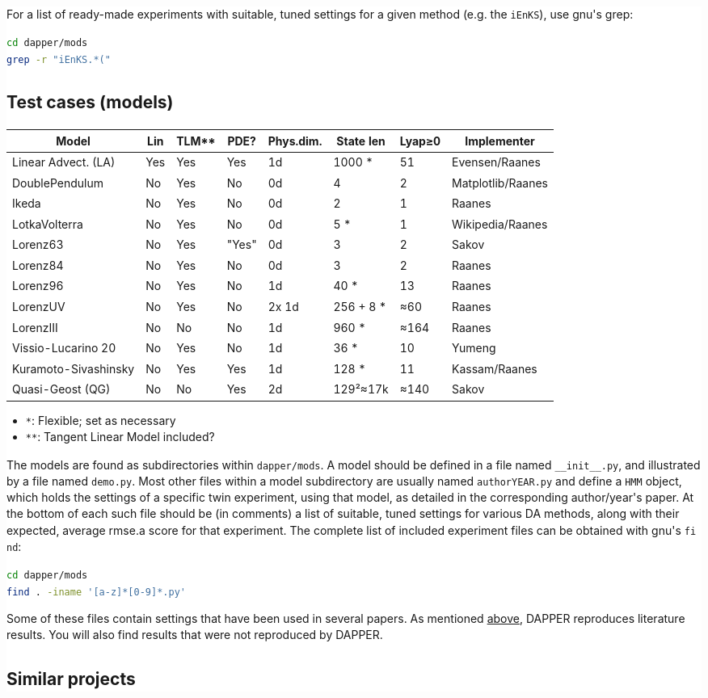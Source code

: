 For a list of ready-made experiments with suitable,
tuned settings for a given method (e.g. the `iEnKS`), use gnu's grep:

```sh
cd dapper/mods
grep -r "iEnKS.*("
```


## Test cases (models)

Model                | Lin | TLM** | PDE?  | Phys.dim. | State len | Lyap≥0 | Implementer
-----------          | --- | ----- | ----  | --------- | --------- | ------ | ----------
Linear Advect. (LA)  | Yes | Yes   | Yes   | 1d        | 1000 *    | 51     | Evensen/Raanes
DoublePendulum       | No  | Yes   | No    | 0d        | 4         | 2      | Matplotlib/Raanes
Ikeda                | No  | Yes   | No    | 0d        | 2         | 1      | Raanes
LotkaVolterra        | No  | Yes   | No    | 0d        | 5 *       | 1      | Wikipedia/Raanes
Lorenz63             | No  | Yes   | "Yes" | 0d        | 3         | 2      | Sakov
Lorenz84             | No  | Yes   | No    | 0d        | 3         | 2      | Raanes
Lorenz96             | No  | Yes   | No    | 1d        | 40 *      | 13     | Raanes
LorenzUV             | No  | Yes   | No    | 2x 1d     | 256 + 8 * | ≈60    | Raanes
LorenzIII            | No  | No    | No    | 1d        | 960 *     | ≈164   | Raanes
Vissio-Lucarino 20   | No  | Yes   | No    | 1d        | 36 *      | 10     | Yumeng
Kuramoto-Sivashinsky | No  | Yes   | Yes   | 1d        | 128 *     | 11     | Kassam/Raanes
Quasi-Geost (QG)     | No  | No    | Yes   | 2d        | 129²≈17k  | ≈140   | Sakov

- `*`: Flexible; set as necessary
- `**`: Tangent Linear Model included?

The models are found as subdirectories within `dapper/mods`.
A model should be defined in a file named `__init__.py`,
and illustrated by a file named `demo.py`.
Most other files within a model subdirectory
are usually named `authorYEAR.py` and define a `HMM` object,
which holds the settings of a specific twin experiment,
using that model,
as detailed in the corresponding author/year's paper.
At the bottom of each such file should be (in comments)
a list of suitable, tuned settings for various DA methods,
along with their expected, average rmse.a score for that experiment.
The complete list of included experiment files can be obtained with
gnu's `find`:

```sh
cd dapper/mods
find . -iname '[a-z]*[0-9]*.py'
```

Some of these files contain settings that have been used in several papers.
As mentioned [above](#DA-methods), DAPPER reproduces literature results.
You will also find results that were not reproduced by DAPPER.


## Similar projects


[1]:  http://www.image.ucar.edu/DAReS/DART/
[2]:  https://github.com/equinor/ert
[3]:  http://www.openda.org/
[4]:  http://www.met.reading.ac.uk/~darc/empire/index.php
[5]:  http://www.data-assimilation.net/
[6]:  http://verdandi.sourceforge.net/
[7]:  http://pdaf.awi.de/trac/wiki
[8]:  http://www.geos.ed.ac.uk/~lfeng/
[9]:  http://www.dhigroup.com/
[10]: https://github.com/gher-ulg/OAK
[11]: https://www5.obs-mip.fr/sirocco/assimilation-tools/sequoia-data-assimilation-platform/
[12]: https://github.com/rlabbe/filterpy
[13]: https://github.com/judithyueli/DASoftware
[14]: http://uni.no/en/uni-cipr/
[15]: http://enkf.nersc.no/
[16]: http://hickmank.github.io/pyda/
[17]: https://github.com/sakov/enkf-c
[18]: https://github.com/kingaa/pomp
[19]: https://github.com/Shady-Ahmed/PyDA
[20]: https://github.com/daspy/daspy
[21]: https://www.jcsda.noaa.gov/index.php